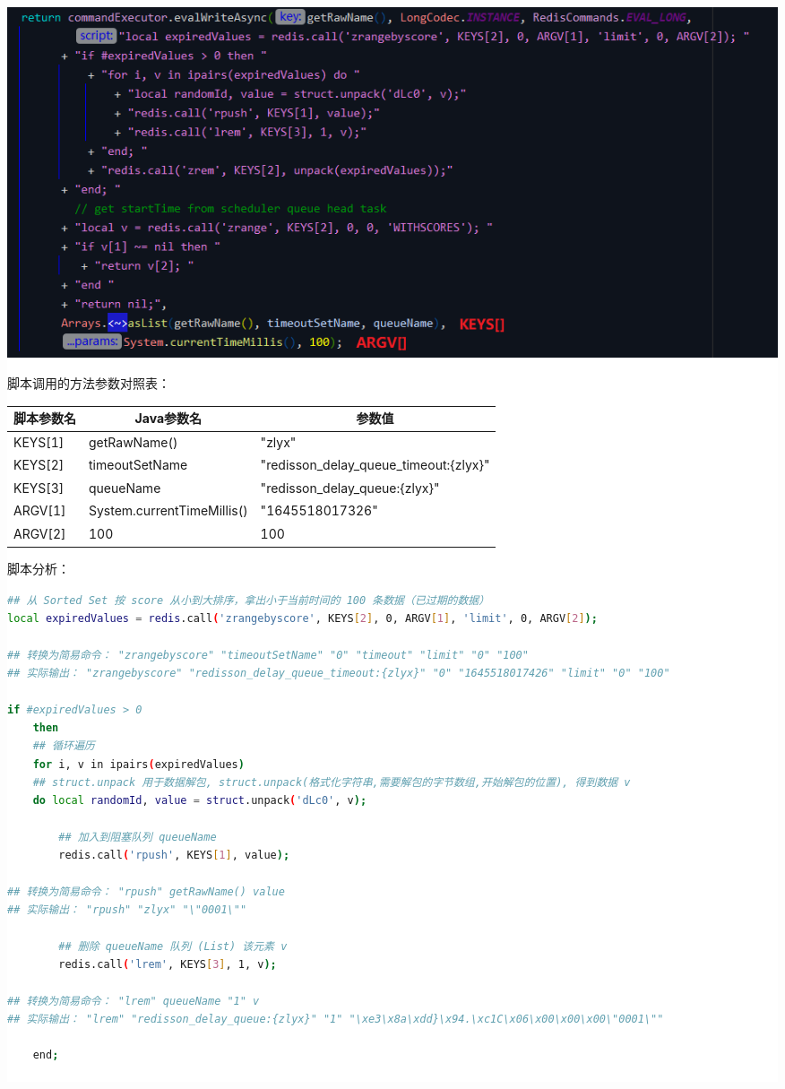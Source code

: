 ![在这里插入图片描述](img01/c91130abe8d748778e3e6127e0e90318.png)<br>

脚本调用的方法参数对照表：

| 脚本参数名   | Java参数名                    | 参数值                                   |
|---------|----------------------------|---------------------------------------|
| KEYS[1] | getRawName()               | "zlyx"                                |
| KEYS[2] | timeoutSetName             | "redisson_delay_queue_timeout:{zlyx}" |
| KEYS[3] | queueName                  | "redisson_delay_queue:{zlyx}"         |
| ARGV[1] | System.currentTimeMillis() | "1645518017326"                       |
| ARGV[2] | 100                        | 100                                   |

脚本分析：
```bash
## 从 Sorted Set 按 score 从小到大排序，拿出小于当前时间的 100 条数据（已过期的数据）
local expiredValues = redis.call('zrangebyscore', KEYS[2], 0, ARGV[1], 'limit', 0, ARGV[2]); 

## 转换为简易命令： "zrangebyscore" "timeoutSetName" "0" "timeout" "limit" "0" "100"
## 实际输出： "zrangebyscore" "redisson_delay_queue_timeout:{zlyx}" "0" "1645518017426" "limit" "0" "100"

if #expiredValues > 0 
    then 
    ## 循环遍历
    for i, v in ipairs(expiredValues)
    ## struct.unpack 用于数据解包, struct.unpack(格式化字符串,需要解包的字节数组,开始解包的位置), 得到数据 v
    do local randomId, value = struct.unpack('dLc0', v);
	
        ## 加入到阻塞队列 queueName
        redis.call('rpush', KEYS[1], value);
		
## 转换为简易命令： "rpush" getRawName() value
## 实际输出： "rpush" "zlyx" "\"0001\""
		
        ## 删除 queueName 队列 (List) 该元素 v
        redis.call('lrem', KEYS[3], 1, v);
		
## 转换为简易命令： "lrem" queueName "1" v
## 实际输出： "lrem" "redisson_delay_queue:{zlyx}" "1" "\xe3\x8a\xdd}\x94.\xc1C\x06\x00\x00\x00\"0001\""
		
    end; 
	
```